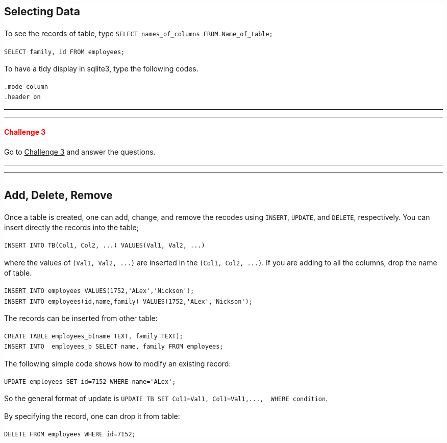 


## Selecting Data
To see the records of table, type
```SELECT names_of_columns FROM Name_of_table;```

```{sql, echo = FALSE, message = FALSE}
SELECT family, id FROM employees;
```

To have a tidy display in sqlite3, type the following codes.  
```{sql, echo = FALSE, message = FALSE}
.mode column
.header on
```

--------
--------
#### <span style="color:red">  Challenge 3 </span>
Go to [Challenge 3](challenges.md\#challenge-3) and answer the questions.

--------
--------

## Add, Delete, Remove
Once a table is created, one can add, change, and remove the recodes using ```INSERT```, ```UPDATE```, and ```DELETE```, respectively.
You can insert directly the records into the table;
```{sql, echo = FALSE, message = FALSE}
INSERT INTO TB(Col1, Col2, ...) VALUES(Val1, Val2, ...)
```  
where the values of ```(Val1, Val2, ...)``` are inserted in the  ```(Col1, Col2, ...)```. If you are adding to all the columns, drop the name of table.

```{sql, echo = FALSE, message = FALSE}
INSERT INTO employees VALUES(1752,'ALex','Nickson');
INSERT INTO employees(id,name,family) VALUES(1752,'ALex','Nickson');
```

The records can be inserted from other table:
```{sql, echo = FALSE, message = FALSE}
CREATE TABLE employees_b(name TEXT, family TEXT);
INSERT INTO  employees_b SELECT name, family FROM employees;
```

The following simple code shows how to modify an existing record:  
```{sql, echo = FALSE, message = FALSE}
UPDATE employees SET id=7152 WHERE name='ALex';
```
So the general format of  update is ```UPDATE TB SET Col1=Val1, Col1=Val1,...,  WHERE condition```.

By specifying the record, one can drop it from table:
```{sql, echo = FALSE, message = FALSE}
DELETE FROM employees WHERE id=7152;
```
